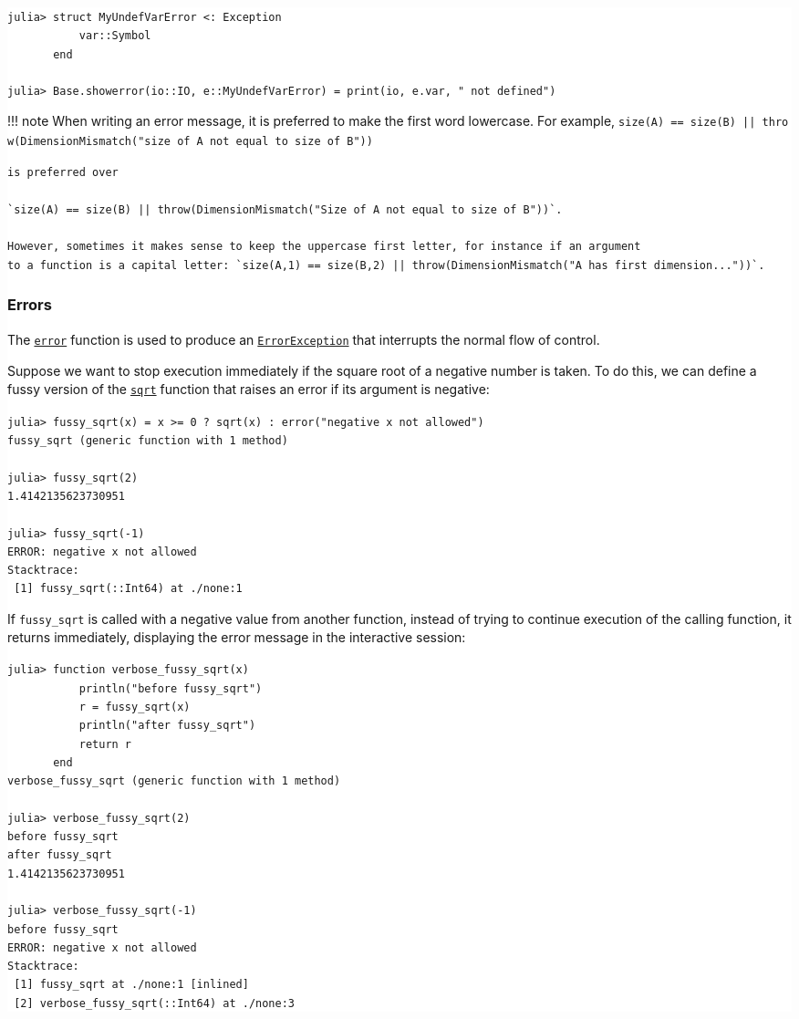 ```jldoctest
julia> struct MyUndefVarError <: Exception
           var::Symbol
       end

julia> Base.showerror(io::IO, e::MyUndefVarError) = print(io, e.var, " not defined")
```

!!! note
    When writing an error message, it is preferred to make the first word lowercase. For example,
    `size(A) == size(B) || throw(DimensionMismatch("size of A not equal to size of B"))`

    is preferred over

    `size(A) == size(B) || throw(DimensionMismatch("Size of A not equal to size of B"))`.

    However, sometimes it makes sense to keep the uppercase first letter, for instance if an argument
    to a function is a capital letter: `size(A,1) == size(B,2) || throw(DimensionMismatch("A has first dimension..."))`.

### Errors

The [`error`](@ref) function is used to produce an [`ErrorException`](@ref) that interrupts
the normal flow of control.

Suppose we want to stop execution immediately if the square root of a negative number is taken.
To do this, we can define a fussy version of the [`sqrt`](@ref) function that raises an error
if its argument is negative:

```jldoctest fussy_sqrt
julia> fussy_sqrt(x) = x >= 0 ? sqrt(x) : error("negative x not allowed")
fussy_sqrt (generic function with 1 method)

julia> fussy_sqrt(2)
1.4142135623730951

julia> fussy_sqrt(-1)
ERROR: negative x not allowed
Stacktrace:
 [1] fussy_sqrt(::Int64) at ./none:1
```

If `fussy_sqrt` is called with a negative value from another function, instead of trying to continue
execution of the calling function, it returns immediately, displaying the error message in the
interactive session:

```jldoctest fussy_sqrt
julia> function verbose_fussy_sqrt(x)
           println("before fussy_sqrt")
           r = fussy_sqrt(x)
           println("after fussy_sqrt")
           return r
       end
verbose_fussy_sqrt (generic function with 1 method)

julia> verbose_fussy_sqrt(2)
before fussy_sqrt
after fussy_sqrt
1.4142135623730951

julia> verbose_fussy_sqrt(-1)
before fussy_sqrt
ERROR: negative x not allowed
Stacktrace:
 [1] fussy_sqrt at ./none:1 [inlined]
 [2] verbose_fussy_sqrt(::Int64) at ./none:3
```
